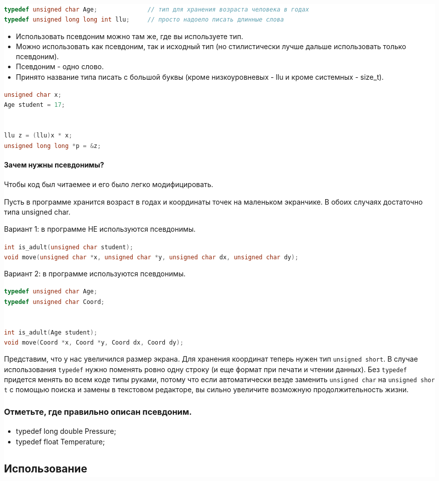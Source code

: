 ```c
typedef unsigned char Age;              // тип для хранения возраста человека в годах
typedef unsigned long long int llu;     // просто надоело писать длинные слова
```

+ Использовать псевдоним можно там же, где вы используете тип.
+ Можно использовать как псевдоним, так и исходный тип (но стилистически лучше дальше использовать только псевдоним).
+ Псевдоним - одно слово.
+ Принято название типа писать с большой буквы (кроме низкоуровневых - llu и кроме системных - size_t).

```c
unsigned char x;
Age student = 17;


llu z = (llu)x * x;
unsigned long long *p = &z;
```

#### Зачем нужны псевдонимы?
Чтобы код был читаемее и его было легко модифицировать.

Пусть в программе хранится возраст в годах и координаты точек на маленьком экранчике. В обоих случаях достаточно типа unsigned char.

Вариант 1: в программе НЕ используются псевдонимы.

```c
int is_adult(unsigned char student);
void move(unsigned char *x, unsigned char *y, unsigned char dx, unsigned char dy);
```

Вариант 2: в программе используются псевдонимы.

```c
typedef unsigned char Age;
typedef unsigned char Coord;


int is_adult(Age student);
void move(Coord *x, Coord *y, Coord dx, Coord dy);
```

Представим, что у нас увеличился размер экрана. Для хранения координат теперь нужен тип `unsigned short`. В случае использования `typedef` нужно поменять ровно одну строку (и еще формат при печати и чтении данных). Без `typedef` придется менять во всем коде типы руками, потому что если автоматически везде заменить `unsigned char` на `unsigned short` с помощью поиска и замены в текстовом редакторе, вы сильно увеличите возможную продолжительность жизни.

### Отметьте, где правильно описан псевдоним.

+ typedef long double Pressure;
+ typedef float Temperature;

## Использование
